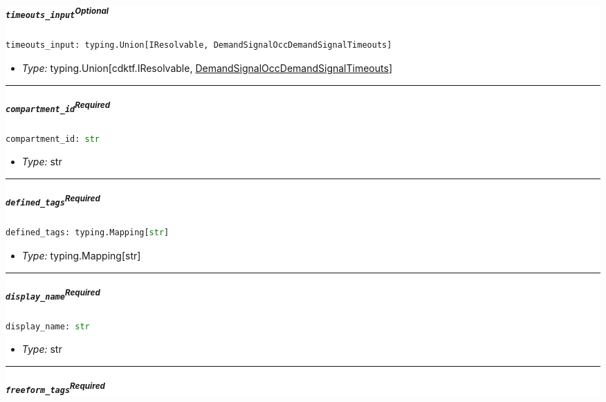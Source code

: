 
##### `timeouts_input`<sup>Optional</sup> <a name="timeouts_input" id="rhizo-co-terraform-provider-oci.demandSignalOccDemandSignal.DemandSignalOccDemandSignal.property.timeoutsInput"></a>

```python
timeouts_input: typing.Union[IResolvable, DemandSignalOccDemandSignalTimeouts]
```

- *Type:* typing.Union[cdktf.IResolvable, <a href="#rhizo-co-terraform-provider-oci.demandSignalOccDemandSignal.DemandSignalOccDemandSignalTimeouts">DemandSignalOccDemandSignalTimeouts</a>]

---

##### `compartment_id`<sup>Required</sup> <a name="compartment_id" id="rhizo-co-terraform-provider-oci.demandSignalOccDemandSignal.DemandSignalOccDemandSignal.property.compartmentId"></a>

```python
compartment_id: str
```

- *Type:* str

---

##### `defined_tags`<sup>Required</sup> <a name="defined_tags" id="rhizo-co-terraform-provider-oci.demandSignalOccDemandSignal.DemandSignalOccDemandSignal.property.definedTags"></a>

```python
defined_tags: typing.Mapping[str]
```

- *Type:* typing.Mapping[str]

---

##### `display_name`<sup>Required</sup> <a name="display_name" id="rhizo-co-terraform-provider-oci.demandSignalOccDemandSignal.DemandSignalOccDemandSignal.property.displayName"></a>

```python
display_name: str
```

- *Type:* str

---

##### `freeform_tags`<sup>Required</sup> <a name="freeform_tags" id="rhizo-co-terraform-provider-oci.demandSignalOccDemandSignal.DemandSignalOccDemandSignal.property.freeformTags"></a>
